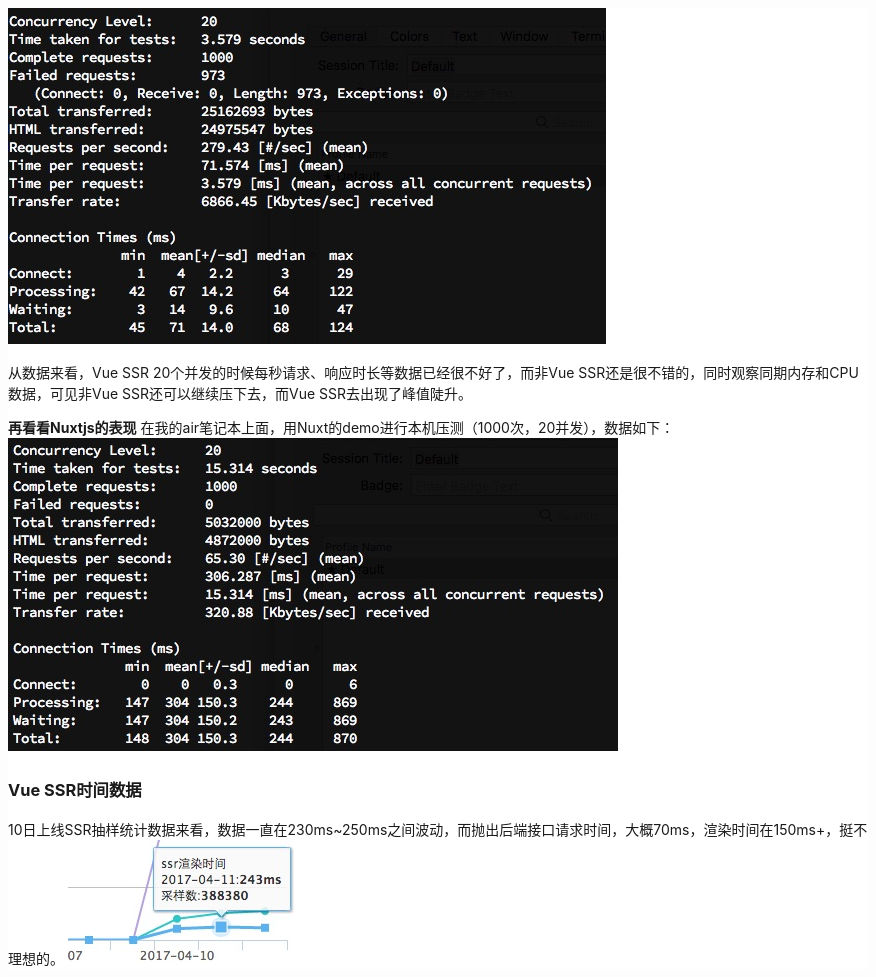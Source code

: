 ![](/uploads/2017/vue-ssr/15.jpg)


从数据来看，Vue SSR 20个并发的时候每秒请求、响应时长等数据已经很不好了，而非Vue SSR还是很不错的，同时观察同期内存和CPU数据，可见非Vue SSR还可以继续压下去，而Vue SSR去出现了峰值陡升。

**再看看Nuxtjs的表现**
在我的air笔记本上面，用Nuxt的demo进行本机压测（1000次，20并发），数据如下：
![](/uploads/2017/vue-ssr/16.jpg)


### Vue SSR时间数据

10日上线SSR抽样统计数据来看，数据一直在230ms~250ms之间波动，而抛出后端接口请求时间，大概70ms，渲染时间在150ms+，挺不理想的。
![](/uploads/2017/vue-ssr/17.jpg)
